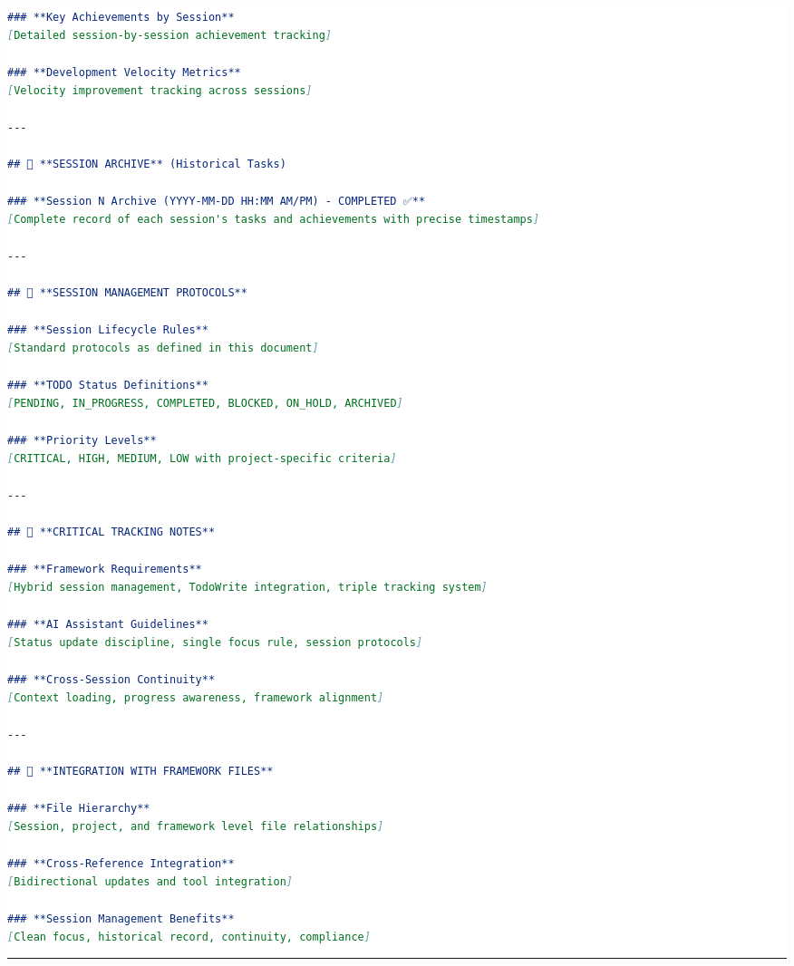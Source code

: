```markdown
### **Key Achievements by Session**
[Detailed session-by-session achievement tracking]

### **Development Velocity Metrics**
[Velocity improvement tracking across sessions]

---

## 📜 **SESSION ARCHIVE** (Historical Tasks)

### **Session N Archive (YYYY-MM-DD HH:MM AM/PM) - COMPLETED ✅**
[Complete record of each session's tasks and achievements with precise timestamps]

---

## 🎯 **SESSION MANAGEMENT PROTOCOLS**

### **Session Lifecycle Rules**
[Standard protocols as defined in this document]

### **TODO Status Definitions**
[PENDING, IN_PROGRESS, COMPLETED, BLOCKED, ON_HOLD, ARCHIVED]

### **Priority Levels**
[CRITICAL, HIGH, MEDIUM, LOW with project-specific criteria]

---

## 🚨 **CRITICAL TRACKING NOTES**

### **Framework Requirements**
[Hybrid session management, TodoWrite integration, triple tracking system]

### **AI Assistant Guidelines**
[Status update discipline, single focus rule, session protocols]

### **Cross-Session Continuity**
[Context loading, progress awareness, framework alignment]

---

## 📁 **INTEGRATION WITH FRAMEWORK FILES**

### **File Hierarchy**
[Session, project, and framework level file relationships]

### **Cross-Reference Integration**
[Bidirectional updates and tool integration]

### **Session Management Benefits**
[Clean focus, historical record, continuity, compliance]
```

---